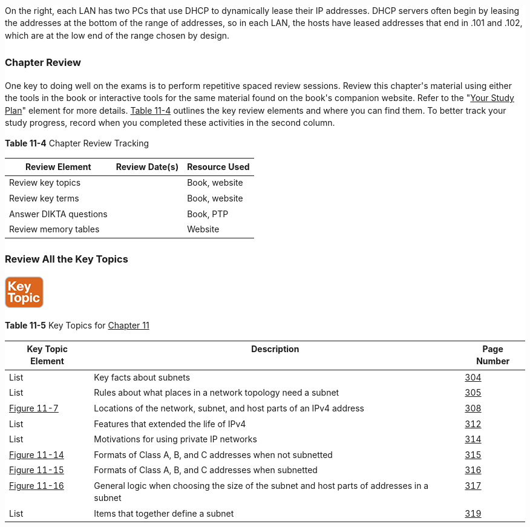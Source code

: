 On the right, each LAN has two PCs that use DHCP to dynamically lease their IP addresses. DHCP servers often begin by leasing the addresses at the bottom of the range of addresses, so in each LAN, the hosts have leased addresses that end in .101 and .102, which are at the low end of the range chosen by design.

### Chapter Review

One key to doing well on the exams is to perform repetitive spaced review sessions. Review this chapter's material using either the tools in the book or interactive tools for the same material found on the book's companion website. Refer to the "[Your Study Plan](vol1_pref10.xhtml#pref10)" element for more details. [Table 11-4](vol1_ch11.xhtml#ch11tab04) outlines the key review elements and where you can find them. To better track your study progress, record when you completed these activities in the second column.

**Table 11-4** Chapter Review Tracking

| Review Element | Review Date(s) | Resource Used |
| --- | --- | --- |
| Review key topics |  | Book, website |
| Review key terms |  | Book, website |
| Answer DIKTA questions |  | Book, PTP |
| Review memory tables |  | Website |

### Review All the Key Topics

![Key Topic button icon.](images/vol1_key_topic.jpg)



**Table 11-5** Key Topics for [Chapter 11](vol1_ch11.xhtml#ch11)

| Key Topic Element | Description | Page Number |
| --- | --- | --- |
| List | Key facts about subnets | [304](vol1_ch11.xhtml#page_304) |
| List | Rules about what places in a network topology need a subnet | [305](vol1_ch11.xhtml#page_305) |
| [Figure 11-7](vol1_ch11.xhtml#ch11fig07) | Locations of the network, subnet, and host parts of an IPv4 address | [308](vol1_ch11.xhtml#page_308) |
| List | Features that extended the life of IPv4 | [312](vol1_ch11.xhtml#page_312) |
| List | Motivations for using private IP networks | [314](vol1_ch11.xhtml#page_314) |
| [Figure 11-14](vol1_ch11.xhtml#ch11fig14) | Formats of Class A, B, and C addresses when not subnetted | [315](vol1_ch11.xhtml#page_315) |
| [Figure 11-15](vol1_ch11.xhtml#ch11fig15) | Formats of Class A, B, and C addresses when subnetted | [316](vol1_ch11.xhtml#page_316) |
| [Figure 11-16](vol1_ch11.xhtml#ch11fig16) | General logic when choosing the size of the subnet and host parts of addresses in a subnet | [317](vol1_ch11.xhtml#page_317) |
| List | Items that together define a subnet | [319](vol1_ch11.xhtml#page_319) |

